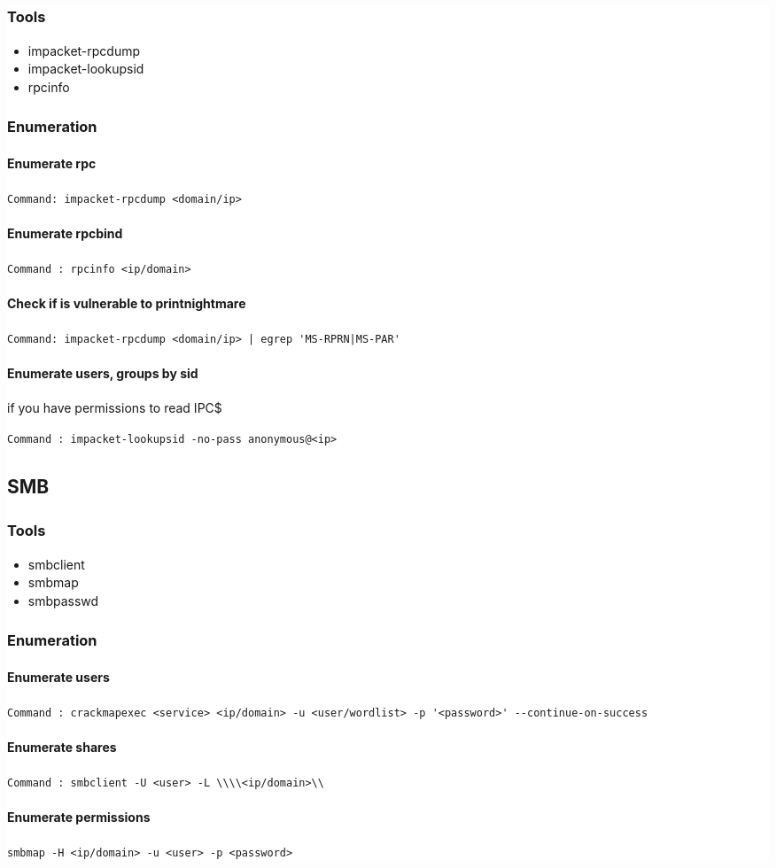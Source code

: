 ### Tools

- impacket-rpcdump
- impacket-lookupsid
- rpcinfo

### Enumeration

#### Enumerate rpc

```
Command: impacket-rpcdump <domain/ip>
```

#### Enumerate rpcbind
```
Command : rpcinfo <ip/domain>
```

#### Check if is vulnerable to printnightmare

```
Command: impacket-rpcdump <domain/ip> | egrep 'MS-RPRN|MS-PAR'
```

#### Enumerate users, groups by sid

if you have permissions to read IPC$
```
Command : impacket-lookupsid -no-pass anonymous@<ip>
```

## SMB

### Tools

- smbclient
- smbmap
- smbpasswd

### Enumeration

#### Enumerate users
```
Command : crackmapexec <service> <ip/domain> -u <user/wordlist> -p '<password>' --continue-on-success
```

#### Enumerate shares
```
Command : smbclient -U <user> -L \\\\<ip/domain>\\
```

#### Enumerate permissions
 ```
 smbmap -H <ip/domain> -u <user> -p <password>
 ```
